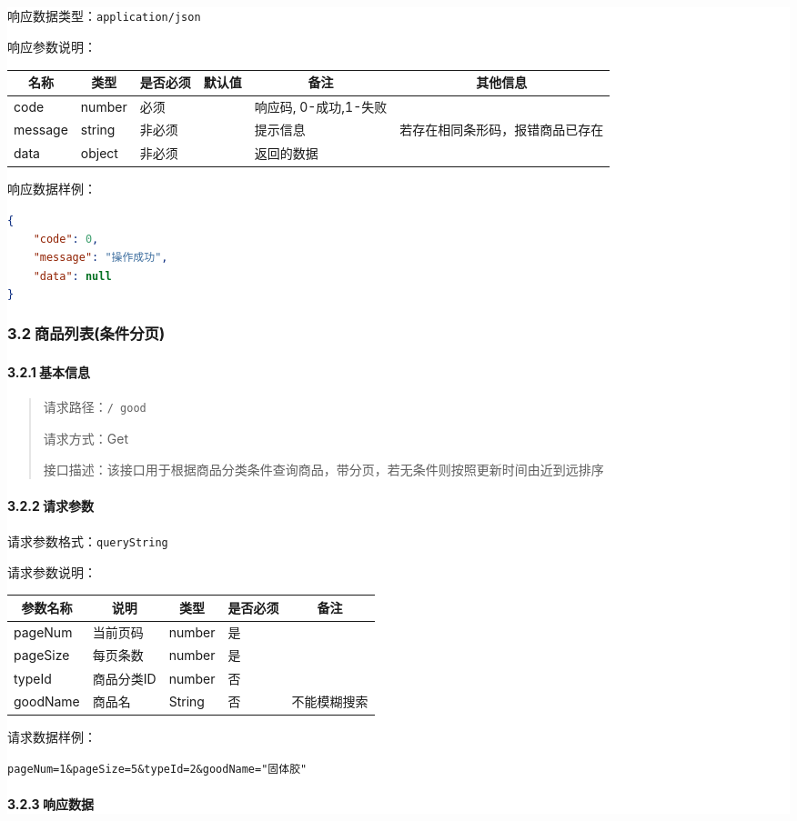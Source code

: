 响应数据类型：`application/json`

响应参数说明：

| 名称    | 类型   | 是否必须 | 默认值 | 备注                  | 其他信息                         |
| ------- | ------ | -------- | ------ | --------------------- | -------------------------------- |
| code    | number | 必须     |        | 响应码, 0-成功,1-失败 |                                  |
| message | string | 非必须   |        | 提示信息              | 若存在相同条形码，报错商品已存在 |
| data    | object | 非必须   |        | 返回的数据            |                                  |

响应数据样例：

```json
{
    "code": 0,
    "message": "操作成功",
    "data": null
}
```



### 3.2 商品列表(条件分页)

#### 3.2.1 基本信息

> 请求路径：`/ good`
>
> 请求方式：Get
>
> 接口描述：该接口用于根据商品分类条件查询商品，带分页，若无条件则按照更新时间由近到远排序

#### 3.2.2 请求参数

请求参数格式：`queryString`

请求参数说明：

| 参数名称 | 说明       | 类型   | 是否必须 | 备注         |
| -------- | ---------- | ------ | -------- | ------------ |
| pageNum  | 当前页码   | number | 是       |              |
| pageSize | 每页条数   | number | 是       |              |
| typeId   | 商品分类ID | number | 否       |              |
| goodName | 商品名     | String | 否       | 不能模糊搜索 |

请求数据样例：

```shell
pageNum=1&pageSize=5&typeId=2&goodName="固体胶"
```

#### 3.2.3 响应数据
